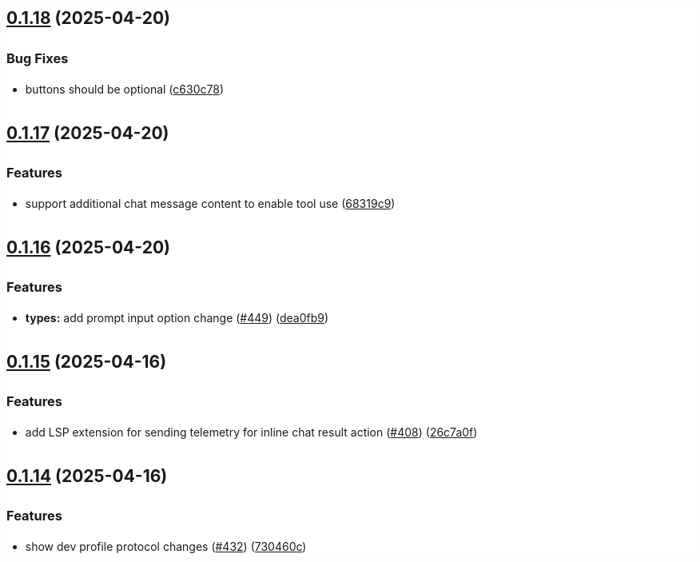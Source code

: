 ## [0.1.18](https://github.com/aws/language-server-runtimes/compare/language-server-runtimes-types/v0.1.17...language-server-runtimes-types/v0.1.18) (2025-04-20)


### Bug Fixes

* buttons should be optional ([c630c78](https://github.com/aws/language-server-runtimes/commit/c630c784e0c6d60f8f01e1f1b2bb9982abcc8cc8))

## [0.1.17](https://github.com/aws/language-server-runtimes/compare/language-server-runtimes-types/v0.1.16...language-server-runtimes-types/v0.1.17) (2025-04-20)


### Features

* support additional chat message content to enable tool use ([68319c9](https://github.com/aws/language-server-runtimes/commit/68319c975d29a8ba9b084c9fa780ebff75b286bb))

## [0.1.16](https://github.com/aws/language-server-runtimes/compare/language-server-runtimes-types/v0.1.15...language-server-runtimes-types/v0.1.16) (2025-04-20)


### Features

* **types:** add prompt input option change ([#449](https://github.com/aws/language-server-runtimes/issues/449)) ([dea0fb9](https://github.com/aws/language-server-runtimes/commit/dea0fb99acb3fc3b2231a239b98593bfbbb9292e))

## [0.1.15](https://github.com/aws/language-server-runtimes/compare/language-server-runtimes-types/v0.1.14...language-server-runtimes-types/v0.1.15) (2025-04-16)


### Features

* add LSP extension for sending telemetry for inline chat result action ([#408](https://github.com/aws/language-server-runtimes/issues/408)) ([26c7a0f](https://github.com/aws/language-server-runtimes/commit/26c7a0f43aaf535fcec6d081fd9bee0ecfd2c13f))

## [0.1.14](https://github.com/aws/language-server-runtimes/compare/language-server-runtimes-types/v0.1.13...language-server-runtimes-types/v0.1.14) (2025-04-16)


### Features

* show dev profile protocol changes ([#432](https://github.com/aws/language-server-runtimes/issues/432)) ([730460c](https://github.com/aws/language-server-runtimes/commit/730460cdcc77341c2731b9064ab1eb6297ec4a64))
